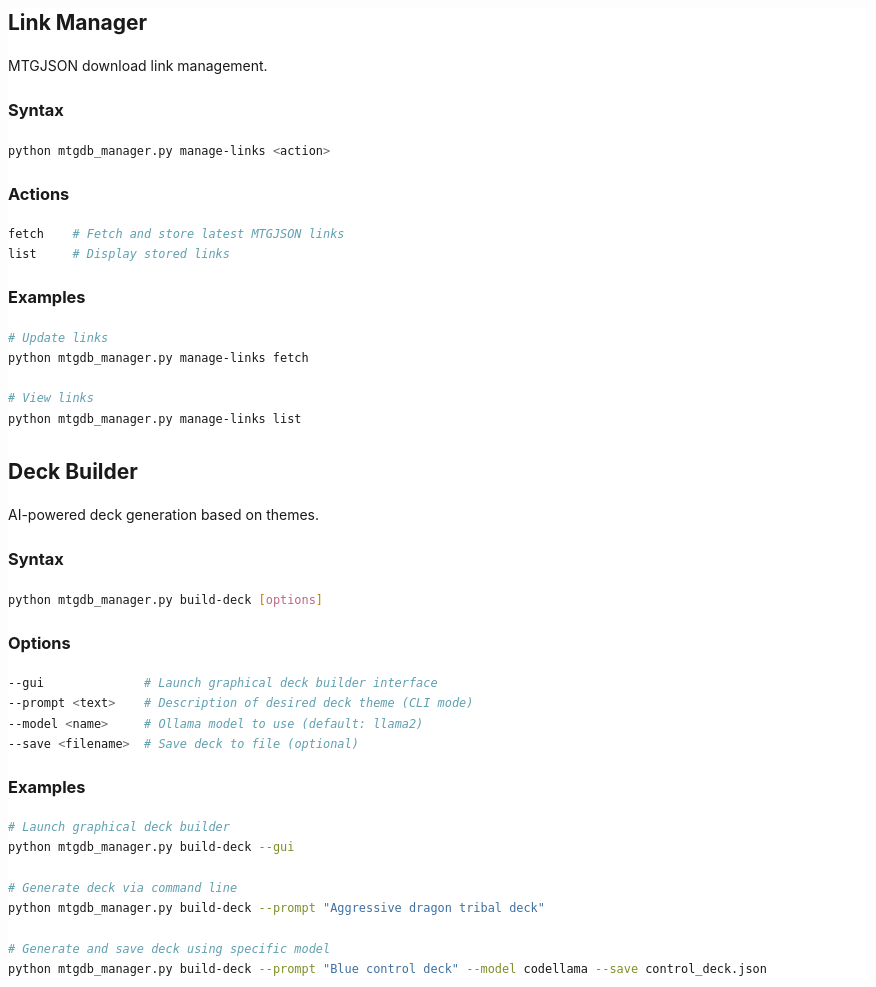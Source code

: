 ## Link Manager
MTGJSON download link management.

### Syntax
```bash
python mtgdb_manager.py manage-links <action>
```

### Actions
```bash
fetch    # Fetch and store latest MTGJSON links
list     # Display stored links
```

### Examples
```bash
# Update links
python mtgdb_manager.py manage-links fetch

# View links
python mtgdb_manager.py manage-links list
```

## Deck Builder
AI-powered deck generation based on themes.

### Syntax
```bash
python mtgdb_manager.py build-deck [options]
```

### Options
```bash
--gui              # Launch graphical deck builder interface
--prompt <text>    # Description of desired deck theme (CLI mode)
--model <name>     # Ollama model to use (default: llama2)
--save <filename>  # Save deck to file (optional)
```

### Examples
```bash
# Launch graphical deck builder
python mtgdb_manager.py build-deck --gui

# Generate deck via command line
python mtgdb_manager.py build-deck --prompt "Aggressive dragon tribal deck"

# Generate and save deck using specific model
python mtgdb_manager.py build-deck --prompt "Blue control deck" --model codellama --save control_deck.json
```
